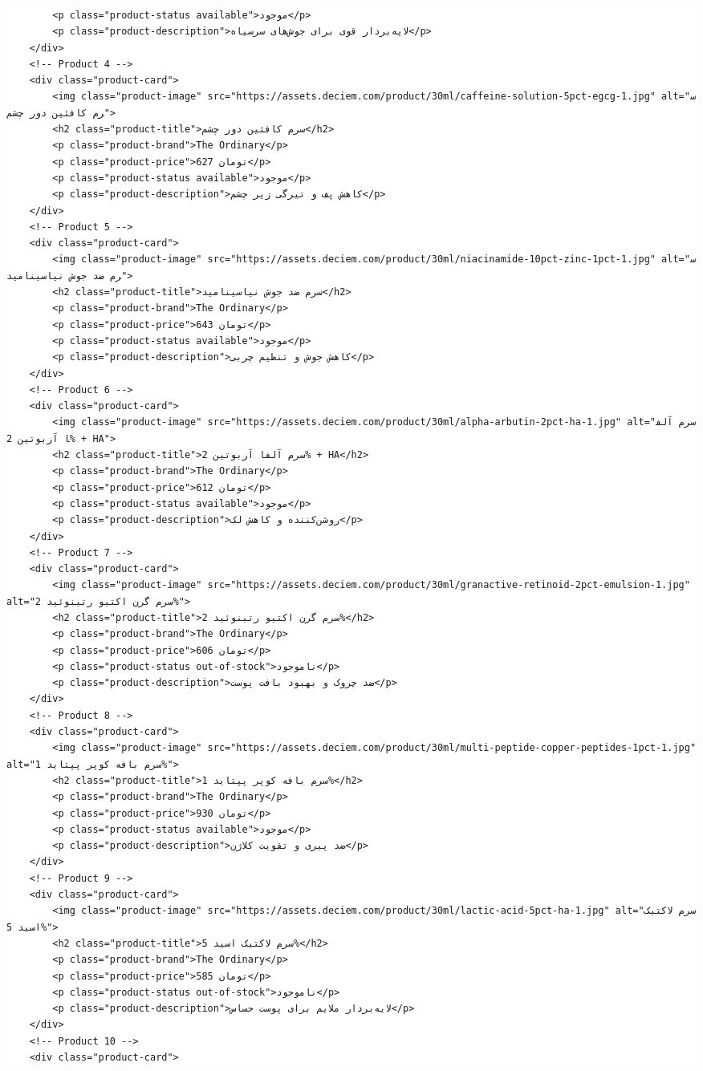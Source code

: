             <p class="product-status available">موجود</p>
            <p class="product-description">لایه‌بردار قوی برای جوش‌های سرسیاه</p>
        </div>
        <!-- Product 4 -->
        <div class="product-card">
            <img class="product-image" src="https://assets.deciem.com/product/30ml/caffeine-solution-5pct-egcg-1.jpg" alt="سرم کافئین دور چشم">
            <h2 class="product-title">سرم کافئین دور چشم</h2>
            <p class="product-brand">The Ordinary</p>
            <p class="product-price">627 تومان</p>
            <p class="product-status available">موجود</p>
            <p class="product-description">کاهش پف و تیرگی زیر چشم</p>
        </div>
        <!-- Product 5 -->
        <div class="product-card">
            <img class="product-image" src="https://assets.deciem.com/product/30ml/niacinamide-10pct-zinc-1pct-1.jpg" alt="سرم ضد جوش نیاسینامید">
            <h2 class="product-title">سرم ضد جوش نیاسینامید</h2>
            <p class="product-brand">The Ordinary</p>
            <p class="product-price">643 تومان</p>
            <p class="product-status available">موجود</p>
            <p class="product-description">کاهش جوش و تنظیم چربی</p>
        </div>
        <!-- Product 6 -->
        <div class="product-card">
            <img class="product-image" src="https://assets.deciem.com/product/30ml/alpha-arbutin-2pct-ha-1.jpg" alt="سرم آلفا آربوتین 2% + HA">
            <h2 class="product-title">سرم آلفا آربوتین 2% + HA</h2>
            <p class="product-brand">The Ordinary</p>
            <p class="product-price">612 تومان</p>
            <p class="product-status available">موجود</p>
            <p class="product-description">روشن‌کننده و کاهش لک</p>
        </div>
        <!-- Product 7 -->
        <div class="product-card">
            <img class="product-image" src="https://assets.deciem.com/product/30ml/granactive-retinoid-2pct-emulsion-1.jpg" alt="سرم گرن اکتیو رتینوئید 2%">
            <h2 class="product-title">سرم گرن اکتیو رتینوئید 2%</h2>
            <p class="product-brand">The Ordinary</p>
            <p class="product-price">606 تومان</p>
            <p class="product-status out-of-stock">ناموجود</p>
            <p class="product-description">ضد چروک و بهبود بافت پوست</p>
        </div>
        <!-- Product 8 -->
        <div class="product-card">
            <img class="product-image" src="https://assets.deciem.com/product/30ml/multi-peptide-copper-peptides-1pct-1.jpg" alt="سرم بافه کوپر پپتاید 1%">
            <h2 class="product-title">سرم بافه کوپر پپتاید 1%</h2>
            <p class="product-brand">The Ordinary</p>
            <p class="product-price">930 تومان</p>
            <p class="product-status available">موجود</p>
            <p class="product-description">ضد پیری و تقویت کلاژن</p>
        </div>
        <!-- Product 9 -->
        <div class="product-card">
            <img class="product-image" src="https://assets.deciem.com/product/30ml/lactic-acid-5pct-ha-1.jpg" alt="سرم لاکتیک اسید 5%">
            <h2 class="product-title">سرم لاکتیک اسید 5%</h2>
            <p class="product-brand">The Ordinary</p>
            <p class="product-price">585 تومان</p>
            <p class="product-status out-of-stock">ناموجود</p>
            <p class="product-description">لایه‌بردار ملایم برای پوست حساس</p>
        </div>
        <!-- Product 10 -->
        <div class="product-card">